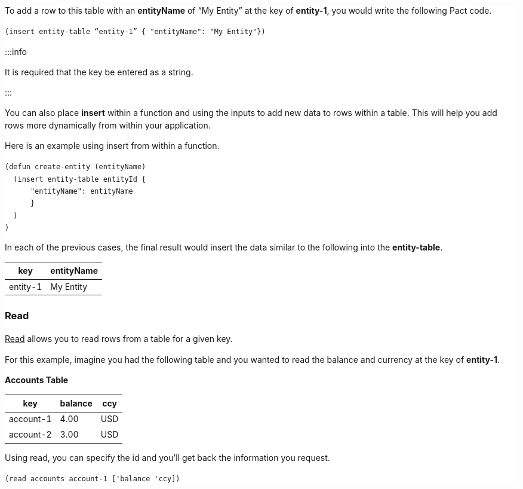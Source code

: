To add a row to this table with an **entityName** of “My Entity” at the key of
**entity-1**, you would write the following Pact code.

```pact title=" "
(insert entity-table “entity-1” { "entityName": "My Entity"})
```

:::info

It is required that the key be entered as a string.

:::

You can also place **insert** within a function and using the inputs to add new
data to rows within a table. This will help you add rows more dynamically from
within your application.

Here is an example using insert from within a function.

```pact title=" "
(defun create-entity (entityName)
  (insert entity-table entityId {
      "entityName": entityName
      }
  )
)
```

In each of the previous cases, the final result would insert the data similar to
the following into the **entity-table**.

| key      | entityName |
| -------- | ---------- |
| entity-1 | My Entity  |

### Read

[Read](/reference/functions/database#readh3496342) allows you to read rows
from a table for a given key.

For this example, imagine you had the following table and you wanted to read the
balance and currency at the key of **entity-1**.

**Accounts Table**

| key       | balance | ccy |
| --------- | ------- | --- |
| account-1 | 4.00    | USD |
| account-2 | 3.00    | USD |

Using read, you can specify the id and you’ll get back the information you
request.

```pact title=" "
(read accounts account-1 ['balance 'ccy])
```
